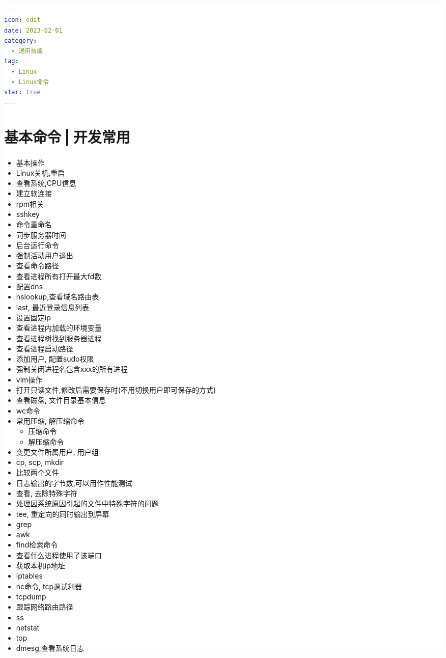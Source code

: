```yaml
---
icon: edit
date: 2023-02-01
category:
  - 通用技能
tag:
  - Linux
  - Linux命令
star: true
---
```


# 基本命令 | 开发常用

- 基本操作
- Linux关机,重启
- 查看系统,CPU信息
- 建立软连接
- rpm相关
- sshkey
- 命令重命名
- 同步服务器时间
- 后台运行命令
- 强制活动用户退出
- 查看命令路径
- 查看进程所有打开最大fd数
- 配置dns
- nslookup,查看域名路由表
- last, 最近登录信息列表
- 设置固定ip
- 查看进程内加载的环境变量
- 查看进程树找到服务器进程
- 查看进程启动路径
- 添加用户, 配置sudo权限
- 强制关闭进程名包含xxx的所有进程
- vim操作
- 打开只读文件,修改后需要保存时(不用切换用户即可保存的方式)
- 查看磁盘, 文件目录基本信息
- wc命令
- 常用压缩, 解压缩命令
   - 压缩命令
   - 解压缩命令
- 变更文件所属用户, 用户组
- cp, scp, mkdir
- 比较两个文件
- 日志输出的字节数,可以用作性能测试
- 查看, 去除特殊字符
- 处理因系统原因引起的文件中特殊字符的问题
- tee, 重定向的同时输出到屏幕
- grep
- awk
- find检索命令
- 查看什么进程使用了该端口
- 获取本机ip地址
- iptables
- nc命令, tcp调试利器
- tcpdump
- 跟踪网络路由路径
- ss
- netstat
- top
- dmesg,查看系统日志